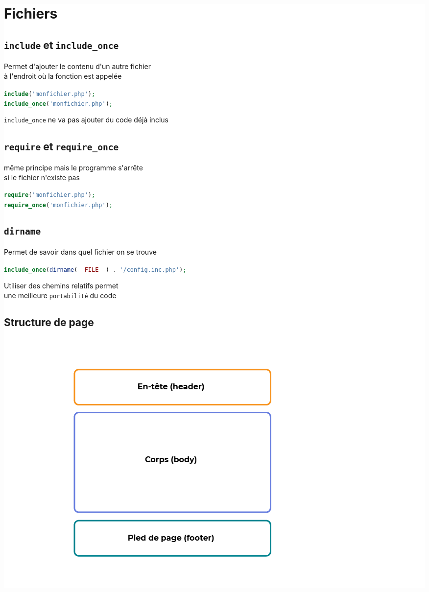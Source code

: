 
# Fichiers

## `include` et `include_once`

Permet d'ajouter le contenu d'un autre fichier  
à l'endroit où la fonction est appelée

```php
include('monfichier.php');
include_once('monfichier.php');
```

`include_once` ne va pas ajouter du code déjà inclus

## `require` et `require_once`

même principe mais le programme s'arrête  
si le fichier n'existe pas

```php
require('monfichier.php');
require_once('monfichier.php');
```

## `dirname`

Permet de savoir dans quel fichier on se trouve

```php
include_once(dirname(__FILE__) . '/config.inc.php');
```

Utiliser des chemins relatifs permet  
une meilleure `portabilité` du code

## Structure de page
![](./images/structure.png)
